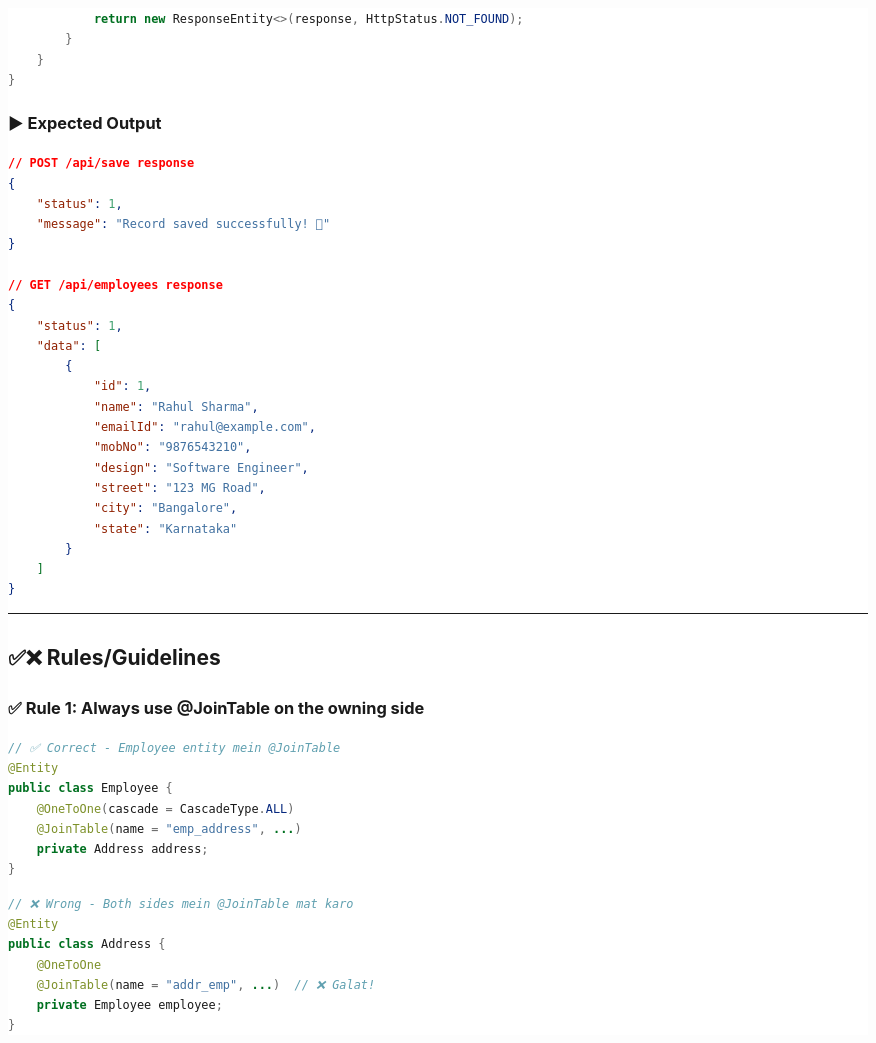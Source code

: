 ```java
            return new ResponseEntity<>(response, HttpStatus.NOT_FOUND);
        }
    }
}
```

### ▶️ Expected Output
```json
// POST /api/save response
{
    "status": 1,
    "message": "Record saved successfully! 🎉"
}

// GET /api/employees response  
{
    "status": 1,
    "data": [
        {
            "id": 1,
            "name": "Rahul Sharma",
            "emailId": "rahul@example.com",
            "mobNo": "9876543210",
            "design": "Software Engineer",
            "street": "123 MG Road",
            "city": "Bangalore",
            "state": "Karnataka"
        }
    ]
}
```

---

## ✅❌ Rules/Guidelines

### ✅ Rule 1: Always use @JoinTable on the owning side
```java
// ✅ Correct - Employee entity mein @JoinTable
@Entity
public class Employee {
    @OneToOne(cascade = CascadeType.ALL)
    @JoinTable(name = "emp_address", ...)
    private Address address;
}
```

```java
// ❌ Wrong - Both sides mein @JoinTable mat karo
@Entity  
public class Address {
    @OneToOne
    @JoinTable(name = "addr_emp", ...)  // ❌ Galat!
    private Employee employee;
}
```

